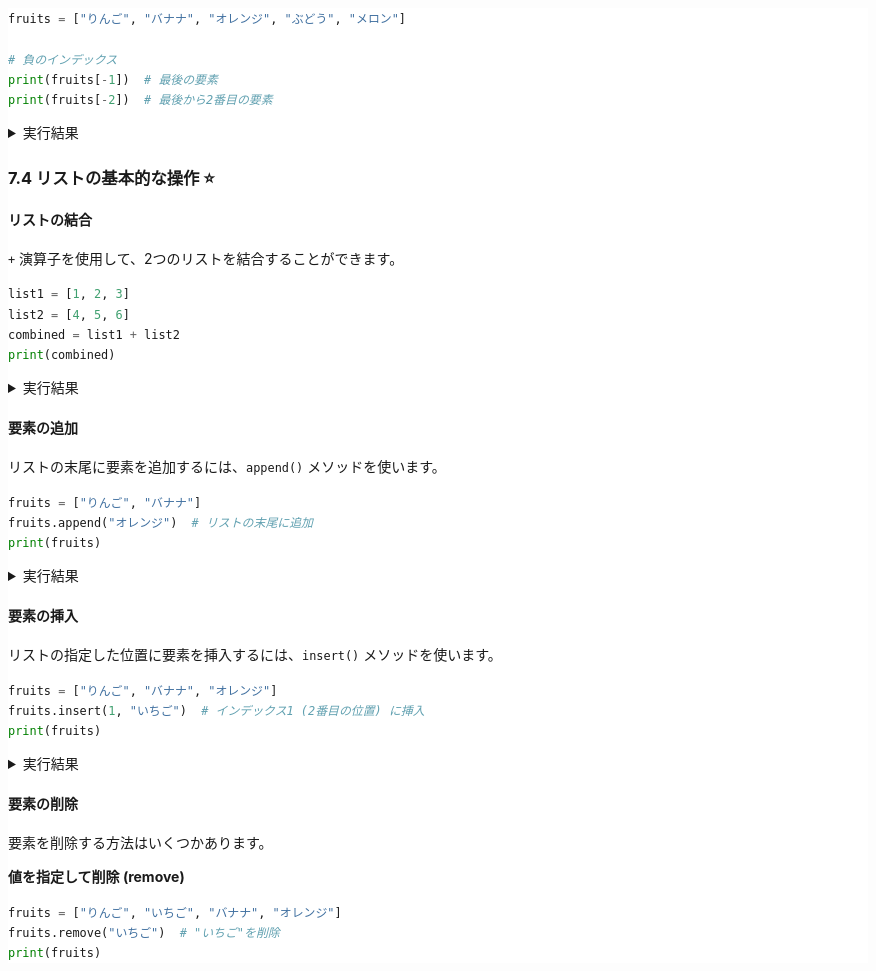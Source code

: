 ```python
fruits = ["りんご", "バナナ", "オレンジ", "ぶどう", "メロン"]

# 負のインデックス
print(fruits[-1])  # 最後の要素
print(fruits[-2])  # 最後から2番目の要素
```

<details><summary>実行結果</summary></details>

### 7.4 リストの基本的な操作 ⭐

#### リストの結合

`+` 演算子を使用して、2つのリストを結合することができます。

```python
list1 = [1, 2, 3]
list2 = [4, 5, 6]
combined = list1 + list2
print(combined)
```

<details><summary>実行結果</summary></details>

#### 要素の追加

リストの末尾に要素を追加するには、`append()` メソッドを使います。

```python
fruits = ["りんご", "バナナ"]
fruits.append("オレンジ")  # リストの末尾に追加
print(fruits)
```

<details><summary>実行結果</summary></details>

#### 要素の挿入

リストの指定した位置に要素を挿入するには、`insert()` メソッドを使います。

```python
fruits = ["りんご", "バナナ", "オレンジ"]
fruits.insert(1, "いちご")  # インデックス1 (2番目の位置) に挿入
print(fruits)
```

<details><summary>実行結果</summary></details>

#### 要素の削除

要素を削除する方法はいくつかあります。

**値を指定して削除 (remove)**

```python
fruits = ["りんご", "いちご", "バナナ", "オレンジ"]
fruits.remove("いちご")  # "いちご"を削除
print(fruits)
```
